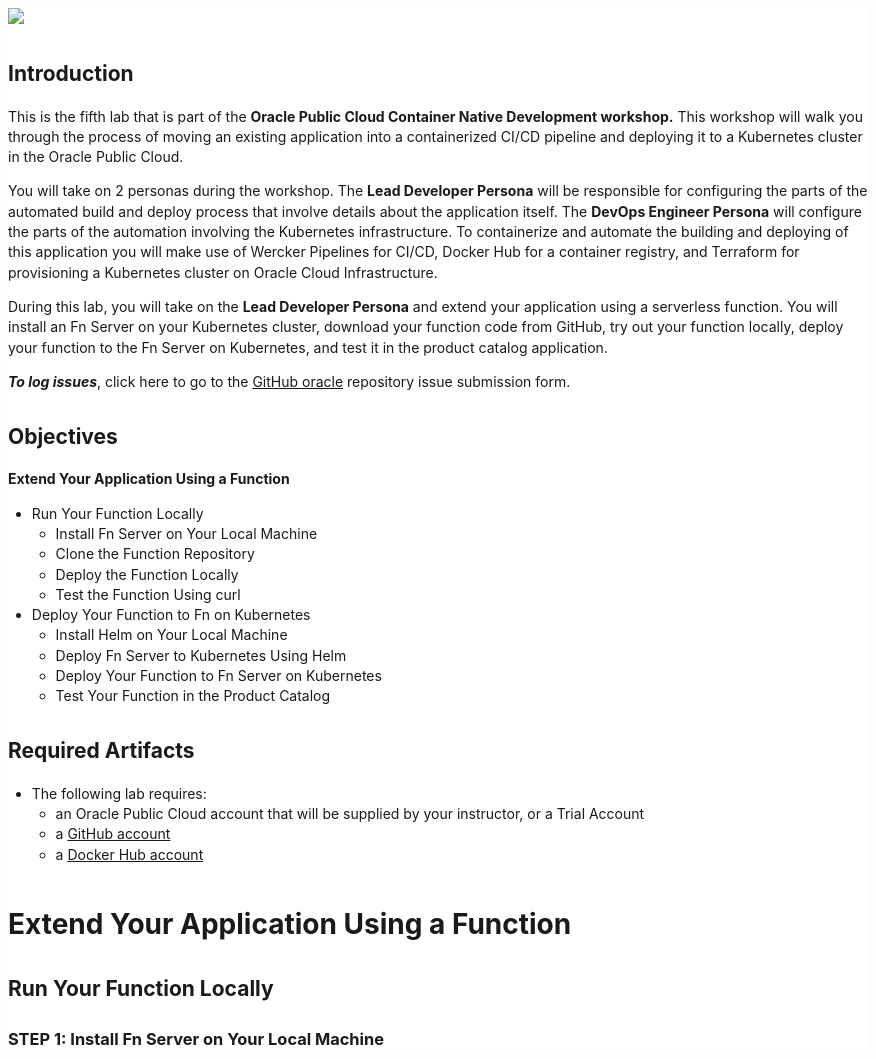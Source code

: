 ![](images/500/header.png)  

## Introduction

This is the fifth lab that is part of the **Oracle Public Cloud Container Native Development workshop.** This workshop will walk you through the process of moving an existing application into a containerized CI/CD pipeline and deploying it to a Kubernetes cluster in the Oracle Public Cloud.

You will take on 2 personas during the workshop. The **Lead Developer Persona** will be responsible for configuring the parts of the automated build and deploy process that involve details about the application itself. The **DevOps Engineer Persona** will configure the parts of the automation involving the Kubernetes infrastructure. To containerize and automate the building and deploying of this application you will make use of Wercker Pipelines for CI/CD, Docker Hub for a container registry, and Terraform for provisioning a Kubernetes cluster on Oracle Cloud Infrastructure.

During this lab, you will take on the **Lead Developer Persona** and extend your application using a serverless function. You will install an Fn Server on your Kubernetes cluster, download your function code from GitHub, try out your function locally, deploy your function to the Fn Server on Kubernetes, and test it in the product catalog application.

**_To log issues_**, click here to go to the [GitHub oracle](https://github.com/oracle/learning-library/issues/new) repository issue submission form.

## Objectives

**Extend Your Application Using a Function**

- Run Your Function Locally
  - Install Fn Server on Your Local Machine
  - Clone the Function Repository
  - Deploy the Function Locally
  - Test the Function Using curl
- Deploy Your Function to Fn on Kubernetes
  - Install Helm on Your Local Machine
  - Deploy Fn Server to Kubernetes Using Helm
  - Deploy Your Function to Fn Server on Kubernetes
  - Test Your Function in the Product Catalog

## Required Artifacts
- The following lab requires:
  - an Oracle Public Cloud account that will be supplied by your instructor, or a Trial Account
  - a [GitHub account](https://github.com/join)
  - a [Docker Hub account](https://hub.docker.com/)

# Extend Your Application Using a Function

## Run Your Function Locally

### **STEP 1**: Install Fn Server on Your Local Machine
